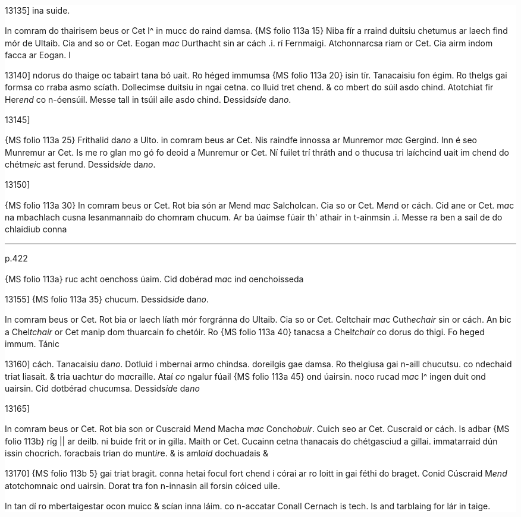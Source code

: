 13135] ina suide.


In comram do thairisem beus or Cet l^ in mucc do raind damsa. {MS folio 113a 15} Niba fír a rraind duitsiu chetumus ar laech find mór de Ultaib. Cia and so or Cet. Eogan m*ac* Durthacht sin ar cách .i. rí Fernmaigi. Atchonnarcsa riam or Cet. Cia airm indom facca ar Eogan. I 
  
13140] ndorus do thaige oc tabairt tana bó uait. Ro héged immumsa {MS folio 113a 20} isin tír. Tanacaisiu fon égim. Ro thelgs gai formsa co rraba asmo scíath. Dollecimse duitsiu in ngai cetna. co lluid tret chend. & co mbert do súil asdo chind. Atotchiat fir Her*end* co n-óensúil. Messe tall in tsúil aile asdo chind. Dessid*sid*e da*no*. 
  
13145] 


{MS folio 113a 25} Frithalid da*no* a Ulto. in comram beus ar Cet. Nis raindfe innossa ar Munremor m*a*c Gergind. Inn é seo Munremur ar Cet. Is me ro glan mo gó fo deoid a Munremur or Cet. Ní fuilet trí thráth and o thucusa tri laíchcind uait im chend do chétm*ei*c ast ferund. Dessids*id*e da*no*. 
  
13150] 


{MS folio 113a 30} In comram beus or Cet. Rot bia són ar Mend m*ac* Salcholcan. Cia so or Cet. M*en*d or cách. Cid ane or Cet. m*a*c na mbachlach cusna lesanmannaib do chomram chucum. Ar ba úaimse fúair th' athair in t-ainmsin .i. Messe ra ben a sail de do chlaidiub conna




---

p.422


{MS folio 113a} ruc acht oenchoss úaim. Cid dobérad m*a*c ind oenchoisseda 
  
13155] {MS folio 113a 35} chucum. Dessids*id*e da*no*.


In comram beus or Cet. Rot bia or laech líath mór forgránna do Ultaib. Cia so or Cet. Celtchair m*a*c Cuth*echair* sin or cách. An bic a Chel*tchair* or Cet manip dom thuarcain fo chetóir. Ro {MS folio 113a 40} tanacsa a Chel*tchair* co dorus do thigi. Fo heged immum. Tánic 
  
13160] cách. Tanacaisiu da*no*. Dotluid i mbernai armo chindsa. doreilgis gae damsa. Ro thelgiusa gai n-aill chucutsu. co ndechaid triat liasait. & tria uacht*ur* do m*a*craille. Ataí *co* ngalur fúail {MS folio 113a 45} ond úairsin. noco rucad m*a*c l^ ingen duit ond uairsin. Cid dotbérad chuc*u*msa. Dessids*id*e da*no*
  
13165] 


In comram beus or Cet. Rot bia son or Cuscraid M*en*d Macha m*ac* Conch*obuir*. Cuich seo ar Cet. Cuscraid or cách. Is adbar {MS folio 113b} ríg || ar deilb. ni buide frit or in gilla. Maith or Cet. Cucainn cetna thanacais do chétgasciud a gillai. immatarraid dún issin chocrich. foracbais trian do munt*ir*e. & is aml*aid* dochuadais & 
  
13170] {MS folio 113b 5} gai triat bragit. conna hetai focul fort chend i córai ar ro loitt in gai féthi do braget. Conid Cúscraid M*end* atotchomnaic ond uairsin. Dorat tra fon n-innasin ail forsin cóiced uile.


In tan dí ro mbertaigestar ocon muicc & scían inna láim. co n-accatar Conall Cernach is tech. Is and tarblaing for lár in taige. 
  